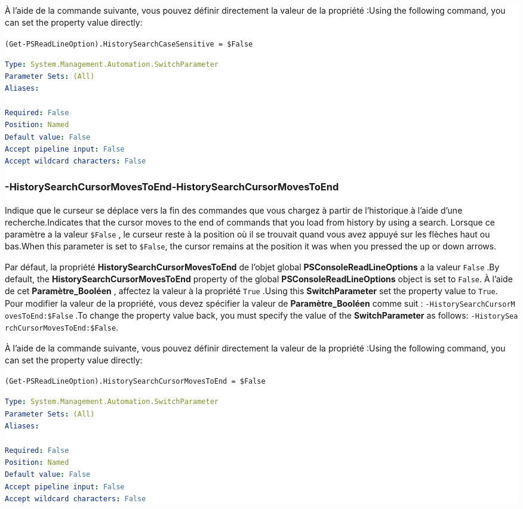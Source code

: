 <span data-ttu-id="c1e31-243">À l’aide de la commande suivante, vous pouvez définir directement la valeur de la propriété :</span><span class="sxs-lookup"><span data-stu-id="c1e31-243">Using the following command, you can set the property value directly:</span></span>

`(Get-PSReadLineOption).HistorySearchCaseSensitive = $False`

```yaml
Type: System.Management.Automation.SwitchParameter
Parameter Sets: (All)
Aliases:

Required: False
Position: Named
Default value: False
Accept pipeline input: False
Accept wildcard characters: False
```

### <span data-ttu-id="c1e31-244">-HistorySearchCursorMovesToEnd</span><span class="sxs-lookup"><span data-stu-id="c1e31-244">-HistorySearchCursorMovesToEnd</span></span>

<span data-ttu-id="c1e31-245">Indique que le curseur se déplace vers la fin des commandes que vous chargez à partir de l’historique à l’aide d’une recherche.</span><span class="sxs-lookup"><span data-stu-id="c1e31-245">Indicates that the cursor moves to the end of commands that you load from history by using a search.</span></span>
<span data-ttu-id="c1e31-246">Lorsque ce paramètre a la valeur `$False` , le curseur reste à la position où il se trouvait quand vous avez appuyé sur les flèches haut ou bas.</span><span class="sxs-lookup"><span data-stu-id="c1e31-246">When this parameter is set to `$False`, the cursor remains at the position it was when you pressed the up or down arrows.</span></span>

<span data-ttu-id="c1e31-247">Par défaut, la propriété **HistorySearchCursorMovesToEnd** de l’objet global **PSConsoleReadLineOptions** a la valeur `False` .</span><span class="sxs-lookup"><span data-stu-id="c1e31-247">By default, the **HistorySearchCursorMovesToEnd** property of the global **PSConsoleReadLineOptions** object is set to `False`.</span></span> <span data-ttu-id="c1e31-248">À l’aide de cet **Paramètre_Booléen** , affectez la valeur à la propriété `True` .</span><span class="sxs-lookup"><span data-stu-id="c1e31-248">Using this **SwitchParameter** set the property value to `True`.</span></span> <span data-ttu-id="c1e31-249">Pour modifier la valeur de la propriété, vous devez spécifier la valeur de **Paramètre_Booléen** comme suit : `-HistorySearchCursorMovesToEnd:$False` .</span><span class="sxs-lookup"><span data-stu-id="c1e31-249">To change the property value back, you must specify the value of the **SwitchParameter** as follows: `-HistorySearchCursorMovesToEnd:$False`.</span></span>

<span data-ttu-id="c1e31-250">À l’aide de la commande suivante, vous pouvez définir directement la valeur de la propriété :</span><span class="sxs-lookup"><span data-stu-id="c1e31-250">Using the following command, you can set the property value directly:</span></span>

`(Get-PSReadLineOption).HistorySearchCursorMovesToEnd = $False`

```yaml
Type: System.Management.Automation.SwitchParameter
Parameter Sets: (All)
Aliases:

Required: False
Position: Named
Default value: False
Accept pipeline input: False
Accept wildcard characters: False
```
